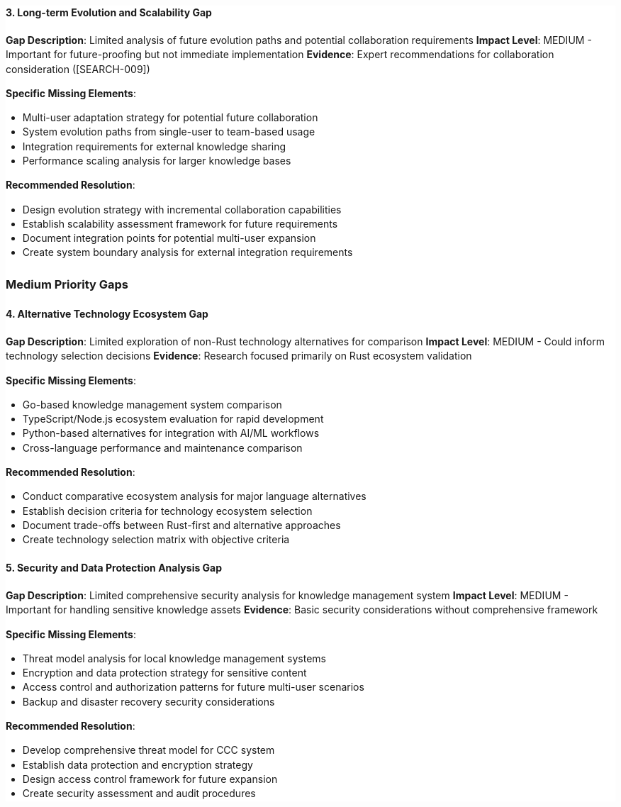 #### **3. Long-term Evolution and Scalability Gap**
**Gap Description**: Limited analysis of future evolution paths and potential collaboration requirements
**Impact Level**: MEDIUM - Important for future-proofing but not immediate implementation
**Evidence**: Expert recommendations for collaboration consideration ([SEARCH-009])

**Specific Missing Elements**:
- Multi-user adaptation strategy for potential future collaboration
- System evolution paths from single-user to team-based usage
- Integration requirements for external knowledge sharing
- Performance scaling analysis for larger knowledge bases

**Recommended Resolution**:
- Design evolution strategy with incremental collaboration capabilities
- Establish scalability assessment framework for future requirements
- Document integration points for potential multi-user expansion
- Create system boundary analysis for external integration requirements

### **Medium Priority Gaps**

#### **4. Alternative Technology Ecosystem Gap**
**Gap Description**: Limited exploration of non-Rust technology alternatives for comparison
**Impact Level**: MEDIUM - Could inform technology selection decisions
**Evidence**: Research focused primarily on Rust ecosystem validation

**Specific Missing Elements**:
- Go-based knowledge management system comparison
- TypeScript/Node.js ecosystem evaluation for rapid development
- Python-based alternatives for integration with AI/ML workflows
- Cross-language performance and maintenance comparison

**Recommended Resolution**:
- Conduct comparative ecosystem analysis for major language alternatives
- Establish decision criteria for technology ecosystem selection
- Document trade-offs between Rust-first and alternative approaches
- Create technology selection matrix with objective criteria

#### **5. Security and Data Protection Analysis Gap**
**Gap Description**: Limited comprehensive security analysis for knowledge management system
**Impact Level**: MEDIUM - Important for handling sensitive knowledge assets
**Evidence**: Basic security considerations without comprehensive framework

**Specific Missing Elements**:
- Threat model analysis for local knowledge management systems
- Encryption and data protection strategy for sensitive content
- Access control and authorization patterns for future multi-user scenarios
- Backup and disaster recovery security considerations

**Recommended Resolution**:
- Develop comprehensive threat model for CCC system
- Establish data protection and encryption strategy
- Design access control framework for future expansion
- Create security assessment and audit procedures

